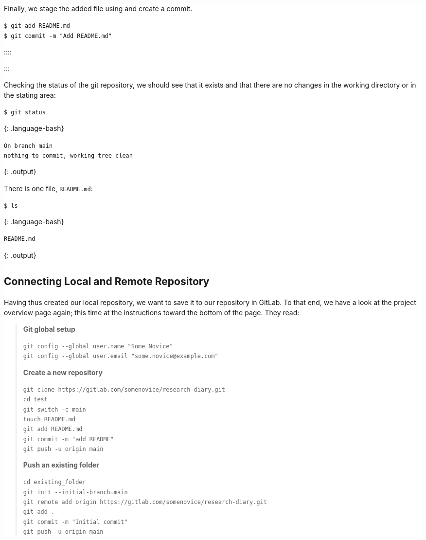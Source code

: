 Finally, we stage the added file using and create a commit.

```
$ git add README.md
$ git commit -m "Add README.md"
```

::::

:::

Checking the status of the git repository, we should see that it exists and that
there are no changes in the working directory or in the stating area:

```
$ git status
```
{: .language-bash}
```
On branch main
nothing to commit, working tree clean
```
{: .output}

There is one file, `README.md`:

```
$ ls
```
{: .language-bash}
```
README.md
```
{: .output}

## Connecting Local and Remote Repository

Having thus created our local repository, we want to save it to our repository
in GitLab. To that end, we have a look at the project overview page again; this
time at the instructions toward the bottom of the page. They read:

> **Git global setup**
>
> ```
> git config --global user.name "Some Novice"
> git config --global user.email "some.novice@example.com"
> ```
>
> **Create a new repository**
>
> ```
> git clone https://gitlab.com/somenovice/research-diary.git
> cd test
> git switch -c main
> touch README.md
> git add README.md
> git commit -m "add README"
> git push -u origin main
> ```
>
> **Push an existing folder**
>
> ```
> cd existing_folder
> git init --initial-branch=main
> git remote add origin https://gitlab.com/somenovice/research-diary.git
> git add .
> git commit -m "Initial commit"
> git push -u origin main